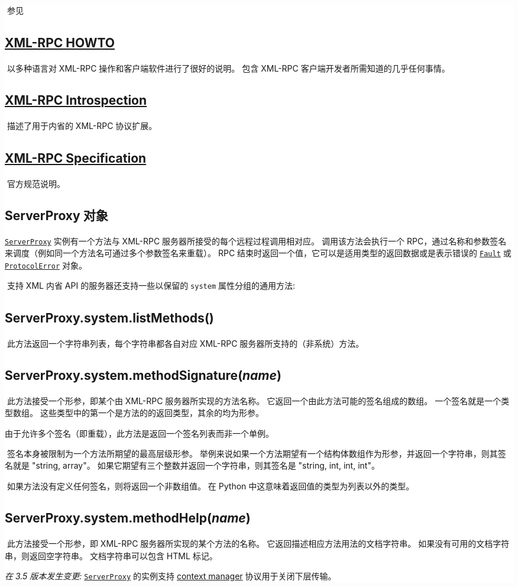 ​	参见

## [XML-RPC HOWTO](https://tldp.org/HOWTO/XML-RPC-HOWTO/index.html)

​	以多种语言对 XML-RPC 操作和客户端软件进行了很好的说明。 包含 XML-RPC 客户端开发者所需知道的几乎任何事情。

## [XML-RPC Introspection](https://xmlrpc-c.sourceforge.io/introspection.html)

​	描述了用于内省的 XML-RPC 协议扩展。

## [XML-RPC Specification](http://xmlrpc.scripting.com/spec.html)

​	官方规范说明。



## ServerProxy 对象

[`ServerProxy`](https://docs.python.org/zh-cn/3.13/library/xmlrpc.client.html#xmlrpc.client.ServerProxy) 实例有一个方法与 XML-RPC 服务器所接受的每个远程过程调用相对应。 调用该方法会执行一个 RPC，通过名称和参数签名来调度（例如同一个方法名可通过多个参数签名来重载）。 RPC 结束时返回一个值，它可以是适用类型的返回数据或是表示错误的 [`Fault`](https://docs.python.org/zh-cn/3.13/library/xmlrpc.client.html#xmlrpc.client.Fault) 或 [`ProtocolError`](https://docs.python.org/zh-cn/3.13/library/xmlrpc.client.html#xmlrpc.client.ProtocolError) 对象。

​	支持 XML 内省 API 的服务器还支持一些以保留的 `system` 属性分组的通用方法:

## ServerProxy.system.**listMethods**()

​	此方法返回一个字符串列表，每个字符串都各自对应 XML-RPC 服务器所支持的（非系统）方法。

## ServerProxy.system.**methodSignature**(*name*)

​	此方法接受一个形参，即某个由 XML-RPC 服务器所实现的方法名称。 它返回一个由此方法可能的签名组成的数组。 一个签名就是一个类型数组。 这些类型中的第一个是方法的的返回类型，其余的均为形参。

​	由于允许多个签名（即重载），此方法是返回一个签名列表而非一个单例。

​	签名本身被限制为一个方法所期望的最高层级形参。 举例来说如果一个方法期望有一个结构体数组作为形参，并返回一个字符串，则其签名就是 "string, array"。 如果它期望有三个整数并返回一个字符串，则其签名是 "string, int, int, int"。

​	如果方法没有定义任何签名，则将返回一个非数组值。 在 Python 中这意味着返回值的类型为列表以外的类型。

## ServerProxy.system.**methodHelp**(*name*)

​	此方法接受一个形参，即 XML-RPC 服务器所实现的某个方法的名称。 它返回描述相应方法用法的文档字符串。 如果没有可用的文档字符串，则返回空字符串。 文档字符串可以包含 HTML 标记。

*在 3.5 版本发生变更:* [`ServerProxy`](https://docs.python.org/zh-cn/3.13/library/xmlrpc.client.html#xmlrpc.client.ServerProxy) 的实例支持 [context manager](https://docs.python.org/zh-cn/3.13/glossary.html#term-context-manager) 协议用于关闭下层传输。
